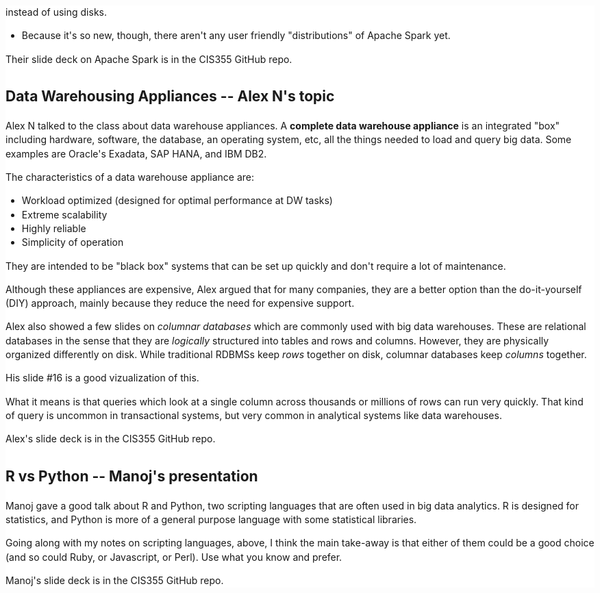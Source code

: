   instead of using disks.
- Because it's so new, though, there aren't any user friendly "distributions"
  of Apache Spark yet.
  
Their slide deck on Apache Spark is in the CIS355 GitHub repo.  


## Data Warehousing Appliances -- Alex N's topic

Alex N talked to the class about data warehouse appliances.  A **complete data
warehouse appliance** is an integrated "box" including hardware, software, the
database, an operating system, etc, all the things needed to load and query
big data.  Some examples are Oracle's Exadata, SAP HANA, and IBM DB2.

The characteristics of a data warehouse appliance are:

- Workload optimized (designed for optimal performance at DW tasks)
- Extreme scalability
- Highly reliable
- Simplicity of operation

They are intended to be "black box" systems that can be set up quickly and 
don't require a lot of maintenance.

Although these appliances are expensive, Alex argued that for many companies,
they are a better option than the do-it-yourself (DIY) approach, mainly because
they reduce the need for expensive support.

Alex also showed a few slides on *columnar databases* which are commonly used
with big data warehouses.  These are relational databases in the sense that
they are *logically* structured into tables and rows and columns.  However, 
they are physically organized differently on disk.  While traditional RDBMSs
keep *rows* together on disk, columnar databases keep *columns* together.

His slide #16 is a good vizualization of this.

What it means is that queries which look at a single column across thousands 
or millions of rows can run very quickly.  That kind of query is uncommon in 
transactional systems, but very common in analytical systems like data
warehouses.

Alex's slide deck is in the CIS355 GitHub repo.



## R vs Python -- Manoj's presentation

Manoj gave a good talk about R and Python, two scripting languages that are 
often used in big data analytics.  R is designed for statistics, and Python
is more of a general purpose language with some statistical libraries. 

Going along with my notes on scripting languages, above, I think the main
take-away is that either of them could be a good choice (and so could Ruby,
or Javascript, or Perl).  Use what you know and prefer.

Manoj's slide deck is in the CIS355 GitHub repo.
